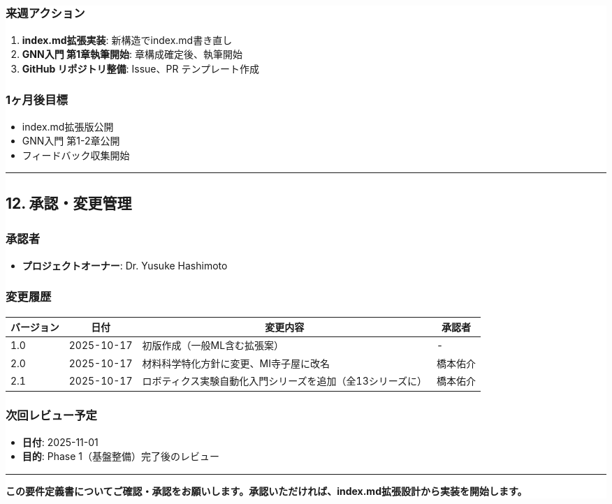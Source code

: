 ### 来週アクション
1. **index.md拡張実装**: 新構造でindex.md書き直し
2. **GNN入門 第1章執筆開始**: 章構成確定後、執筆開始
3. **GitHub リポジトリ整備**: Issue、PR テンプレート作成

### 1ヶ月後目標
- index.md拡張版公開
- GNN入門 第1-2章公開
- フィードバック収集開始

---

## 12. 承認・変更管理

### 承認者
- **プロジェクトオーナー**: Dr. Yusuke Hashimoto

### 変更履歴
| バージョン | 日付 | 変更内容 | 承認者 |
|----------|------|---------|-------|
| 1.0 | 2025-10-17 | 初版作成（一般ML含む拡張案） | - |
| 2.0 | 2025-10-17 | 材料科学特化方針に変更、MI寺子屋に改名 | 橋本佑介 |
| 2.1 | 2025-10-17 | ロボティクス実験自動化入門シリーズを追加（全13シリーズに） | 橋本佑介 |

### 次回レビュー予定
- **日付**: 2025-11-01
- **目的**: Phase 1（基盤整備）完了後のレビュー

---

**この要件定義書についてご確認・承認をお願いします。承認いただければ、index.md拡張設計から実装を開始します。**
